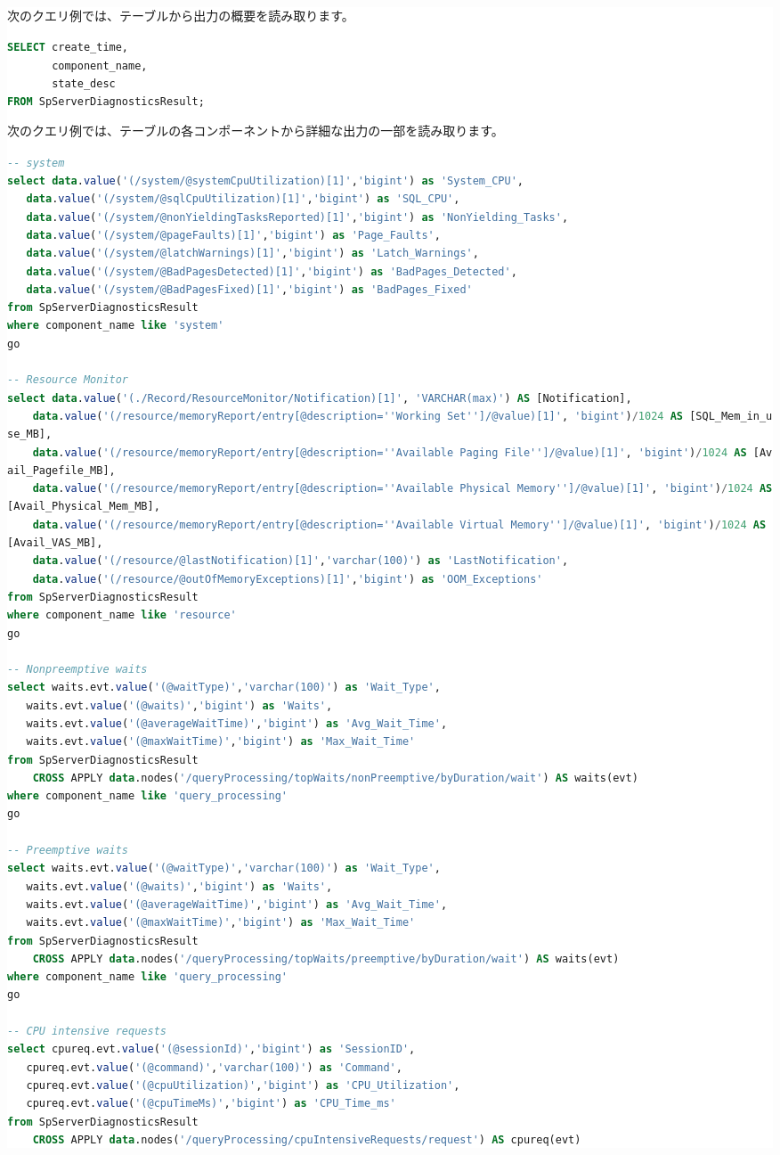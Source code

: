 次のクエリ例では、テーブルから出力の概要を読み取ります。  
```sql  
SELECT create_time,
       component_name,
       state_desc 
FROM SpServerDiagnosticsResult;  
``` 

次のクエリ例では、テーブルの各コンポーネントから詳細な出力の一部を読み取ります。  
```sql  
-- system
select data.value('(/system/@systemCpuUtilization)[1]','bigint') as 'System_CPU',
   data.value('(/system/@sqlCpuUtilization)[1]','bigint') as 'SQL_CPU',
   data.value('(/system/@nonYieldingTasksReported)[1]','bigint') as 'NonYielding_Tasks',
   data.value('(/system/@pageFaults)[1]','bigint') as 'Page_Faults',
   data.value('(/system/@latchWarnings)[1]','bigint') as 'Latch_Warnings',
   data.value('(/system/@BadPagesDetected)[1]','bigint') as 'BadPages_Detected',
   data.value('(/system/@BadPagesFixed)[1]','bigint') as 'BadPages_Fixed'
from SpServerDiagnosticsResult 
where component_name like 'system'
go

-- Resource Monitor
select data.value('(./Record/ResourceMonitor/Notification)[1]', 'VARCHAR(max)') AS [Notification],
    data.value('(/resource/memoryReport/entry[@description=''Working Set'']/@value)[1]', 'bigint')/1024 AS [SQL_Mem_in_use_MB],
    data.value('(/resource/memoryReport/entry[@description=''Available Paging File'']/@value)[1]', 'bigint')/1024 AS [Avail_Pagefile_MB],
    data.value('(/resource/memoryReport/entry[@description=''Available Physical Memory'']/@value)[1]', 'bigint')/1024 AS [Avail_Physical_Mem_MB],
    data.value('(/resource/memoryReport/entry[@description=''Available Virtual Memory'']/@value)[1]', 'bigint')/1024 AS [Avail_VAS_MB],
    data.value('(/resource/@lastNotification)[1]','varchar(100)') as 'LastNotification',
    data.value('(/resource/@outOfMemoryExceptions)[1]','bigint') as 'OOM_Exceptions'
from SpServerDiagnosticsResult 
where component_name like 'resource'
go

-- Nonpreemptive waits
select waits.evt.value('(@waitType)','varchar(100)') as 'Wait_Type',
   waits.evt.value('(@waits)','bigint') as 'Waits',
   waits.evt.value('(@averageWaitTime)','bigint') as 'Avg_Wait_Time',
   waits.evt.value('(@maxWaitTime)','bigint') as 'Max_Wait_Time'
from SpServerDiagnosticsResult 
    CROSS APPLY data.nodes('/queryProcessing/topWaits/nonPreemptive/byDuration/wait') AS waits(evt)
where component_name like 'query_processing'
go

-- Preemptive waits
select waits.evt.value('(@waitType)','varchar(100)') as 'Wait_Type',
   waits.evt.value('(@waits)','bigint') as 'Waits',
   waits.evt.value('(@averageWaitTime)','bigint') as 'Avg_Wait_Time',
   waits.evt.value('(@maxWaitTime)','bigint') as 'Max_Wait_Time'
from SpServerDiagnosticsResult 
    CROSS APPLY data.nodes('/queryProcessing/topWaits/preemptive/byDuration/wait') AS waits(evt)
where component_name like 'query_processing'
go

-- CPU intensive requests
select cpureq.evt.value('(@sessionId)','bigint') as 'SessionID',
   cpureq.evt.value('(@command)','varchar(100)') as 'Command',
   cpureq.evt.value('(@cpuUtilization)','bigint') as 'CPU_Utilization',
   cpureq.evt.value('(@cpuTimeMs)','bigint') as 'CPU_Time_ms'
from SpServerDiagnosticsResult 
    CROSS APPLY data.nodes('/queryProcessing/cpuIntensiveRequests/request') AS cpureq(evt)
```